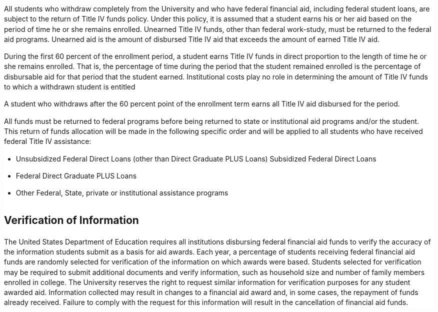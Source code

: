 All students who withdraw completely from the University and who have federal financial aid, including federal student loans, are subject to the return of Title IV funds policy. Under this policy, it is assumed that a student earns his or her aid based on the period of time he or she remains enrolled. Unearned Title IV funds, other than federal work-study, must be returned to the federal aid programs. Unearned aid is the amount of disbursed Title IV aid that exceeds the amount of earned Title IV aid.

During the first 60 percent of the enrollment period, a student earns Title IV funds in direct proportion to the length of time he or she remains enrolled. That is, the percentage of time during the period that the student remained enrolled is the percentage of disbursable aid for that period that the student earned. Institutional costs play no role in determining the amount of Title IV funds to which a withdrawn student is entitled

A student who withdraws after the 60 percent point of the enrollment term earns all Title IV aid disbursed for the period.

All funds must be returned to federal programs before being returned to state or institutional aid programs and/or the student. This return of funds allocation will be made in the following specific order and will be applied to all students who have received federal Title IV assistance:

-   Unsubsidized Federal Direct Loans (other than Direct Graduate PLUS Loans) Subsidized Federal Direct Loans

-   Federal Direct Graduate PLUS Loans

-   Other Federal, State, private or institutional assistance programs

Verification of Information
---------------------------

The United States Department of Education requires all institutions disbursing federal financial aid funds to verify the accuracy of the information students submit as a basis for aid awards. Each year, a percentage of students receiving federal financial aid funds are randomly selected for verification of the information on which awards were based. Students selected for verification may be required to submit additional documents and verify information, such as household size and number of family members enrolled in college. The University reserves the right to request similar information for verification purposes for any student awarded aid. Information collected may result in changes to a financial aid award and, in some cases, the repayment of funds already received. Failure to comply with the request for this information will result in the cancellation of financial aid funds.
